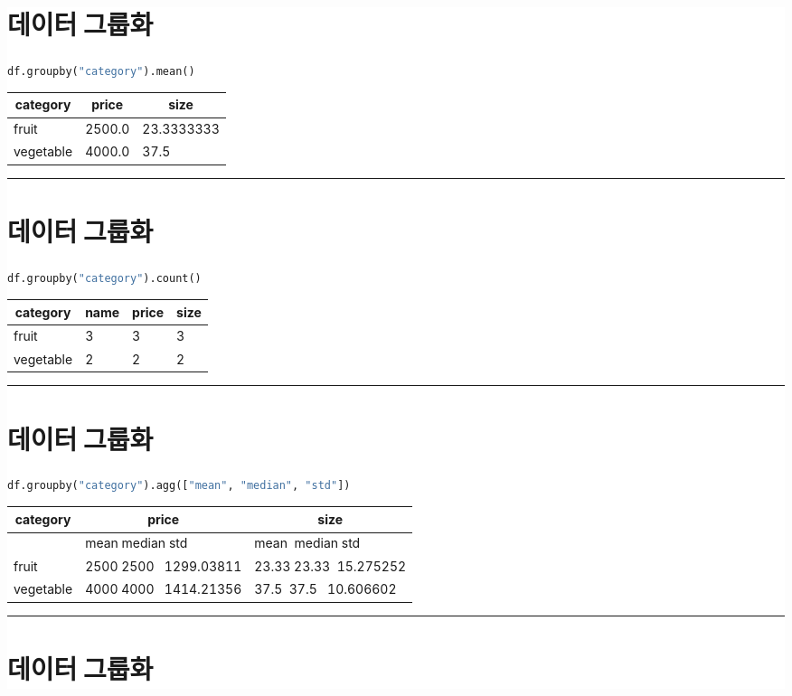 
# 데이터 그룹화



```python
df.groupby("category").mean()
```

| category  | price  | size       |
| --------- | ------ | ---------- |
| fruit     | 2500.0 | 23.3333333 |
| vegetable | 4000.0 | 37.5       |

---

# 데이터 그룹화



```python
df.groupby("category").count()
```

| category  | name | price | size |
| --------- | ---- | ----- | ---- |
| fruit     | 3    | 3     | 3    |
| vegetable | 2    | 2     | 2    |

---

# 데이터 그룹화



```python
df.groupby("category").agg(["mean", "median", "std"])
```

| category  | price                  | size                   |
| --------- | ---------------------- | ---------------------- |
|           | mean median std        | mean  median std       |
| fruit     | 2500 2500   1299.03811 | 23.33 23.33  15.275252 |
| vegetable | 4000 4000   1414.21356 | 37.5  37.5   10.606602 |

---

# 데이터 그룹화


